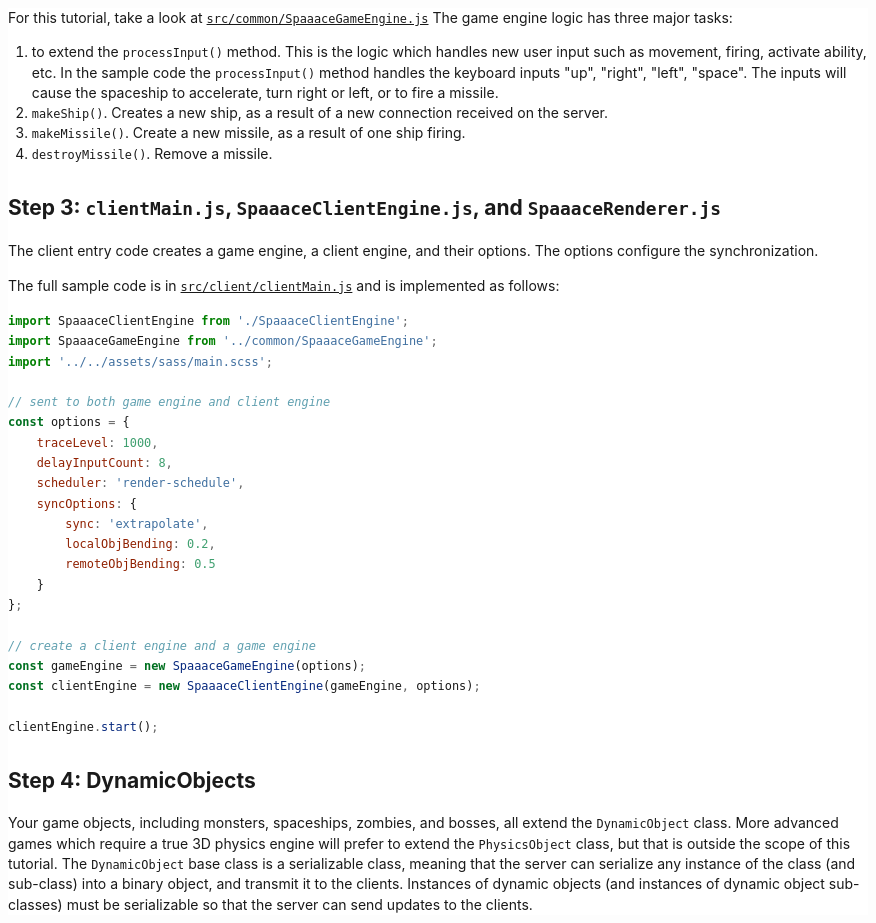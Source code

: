 For this tutorial, take a look at [`src/common/SpaaaceGameEngine.js`](https://github.com/lance-gg/spaaace/blob/master/src/common/SpaaaceGameEngine.js)
The game engine logic has three major tasks:

1. to extend the `processInput()` method.  This is the logic which handles new user input such as movement, firing, activate ability, etc.  In the sample code the `processInput()` method handles the keyboard inputs "up", "right", "left", "space".  The inputs will cause the spaceship to accelerate, turn right or left, or to fire a missile.
1. `makeShip()`.  Creates a new ship, as a result of a new connection received on the server.
1. `makeMissile()`.  Create a new missile, as a result of one ship firing.
1. `destroyMissile()`.  Remove a missile.

## Step 3: `clientMain.js`, `SpaaaceClientEngine.js`, and `SpaaaceRenderer.js`

The client entry code creates a game engine, a client engine, and their options.  The options configure the synchronization.

The full sample code is in [`src/client/clientMain.js`](https://github.com/lance-gg/spaaace/blob/master/src/client/clientMain.js) and is implemented as follows:

```javascript
import SpaaaceClientEngine from './SpaaaceClientEngine';
import SpaaaceGameEngine from '../common/SpaaaceGameEngine';
import '../../assets/sass/main.scss';

// sent to both game engine and client engine
const options = {
    traceLevel: 1000,
    delayInputCount: 8,
    scheduler: 'render-schedule',
    syncOptions: {
        sync: 'extrapolate',
        localObjBending: 0.2,
        remoteObjBending: 0.5
    }
};

// create a client engine and a game engine
const gameEngine = new SpaaaceGameEngine(options);
const clientEngine = new SpaaaceClientEngine(gameEngine, options);

clientEngine.start();
```

## Step 4: DynamicObjects

Your game objects, including monsters, spaceships, zombies, and bosses, all extend
the `DynamicObject` class.  More advanced games which require a true 3D physics engine will prefer to extend the `PhysicsObject` class, but that is outside the scope of this tutorial.  The `DynamicObject` base class is a
serializable class, meaning that the server can serialize any instance of the class
(and sub-class) into a binary object, and transmit it to the clients.  Instances of dynamic objects (and instances of dynamic object sub-classes)
must be serializable so that the server can send updates to the clients.
